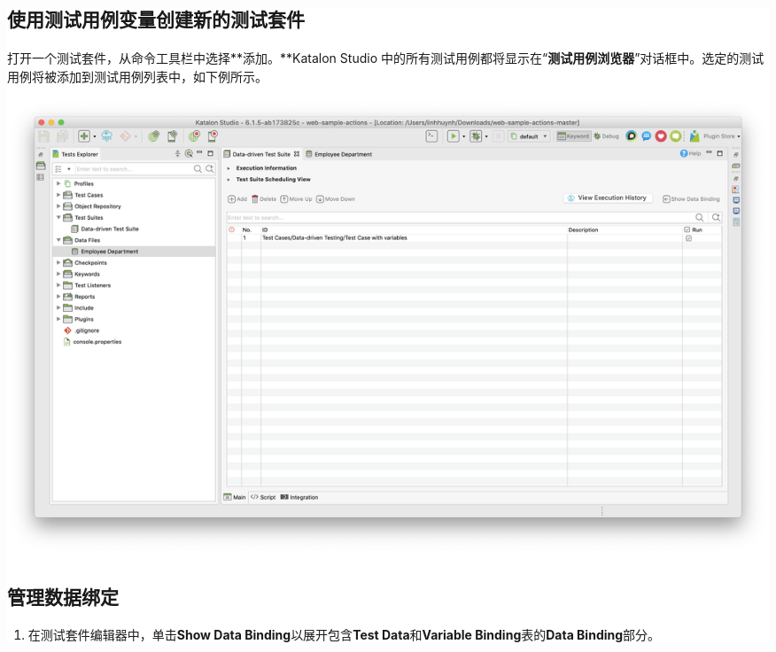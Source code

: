 ## 使用测试用例变量创建新的测试套件

打开一个测试套件，从命令工具栏中选择**添加。**Katalon Studio 中的所有测试用例都将显示在“**测试用例浏览器**”对话框中。选定的测试用例将被添加到测试用例列表中，如下例所示。

![avatar](../imgs/ln/img-003-51.png)

## 管理数据绑定

1. 在测试套件编辑器中，单击**Show Data Binding**以展开包含**Test Data**和**Variable Binding**表的**Data Binding**部分。
